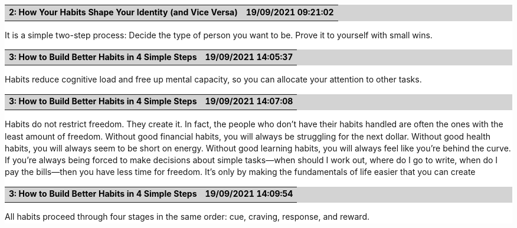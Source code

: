 <table border="0" width="100%" cellspacing="2" cellpadding="0" bgcolor="#d3d3d3">
<tbody><tr>
<td bgcolor="transparent">
<p style="margin-top: 0px; margin-bottom: 0px; margin-left: 0px; margin-right: 0px; text-indent: 0px"><strong style="color: #000000; background-color: transparent">2: How Your Habits Shape Your Identity (and Vice Versa)</strong></p></td>
<td bgcolor="transparent">
<p align="right" style="margin-top: 0px; margin-bottom: 0px; margin-left: 0px; margin-right: 0px; text-indent: 0px"><strong style="color: #000000; background-color: transparent">19/09/2021 09:21:02</strong></p></td></tr></tbody></table>
<p>It is a simple two-step process: Decide the type of person you want to be. Prove it to yourself with small wins.</p>
 
<table border="0" width="100%" cellspacing="2" cellpadding="0" bgcolor="#d3d3d3">
<tbody><tr>
<td bgcolor="transparent">
<p style="margin-top: 0px; margin-bottom: 0px; margin-left: 0px; margin-right: 0px; text-indent: 0px"><strong style="color: #000000; background-color: transparent">3: How to Build Better Habits in 4 Simple Steps</strong></p></td>
<td bgcolor="transparent">
<p align="right" style="margin-top: 0px; margin-bottom: 0px; margin-left: 0px; margin-right: 0px; text-indent: 0px"><strong style="color: #000000; background-color: transparent">19/09/2021 14:05:37</strong></p></td></tr></tbody></table>
<p>Habits reduce cognitive load and free up mental capacity, so you can allocate your attention to other tasks.</p>
 
<table border="0" width="100%" cellspacing="2" cellpadding="0" bgcolor="#d3d3d3">
<tbody><tr>
<td bgcolor="transparent">
<p style="margin-top: 0px; margin-bottom: 0px; margin-left: 0px; margin-right: 0px; text-indent: 0px"><strong style="color: #000000; background-color: transparent">3: How to Build Better Habits in 4 Simple Steps</strong></p></td>
<td bgcolor="transparent">
<p align="right" style="margin-top: 0px; margin-bottom: 0px; margin-left: 0px; margin-right: 0px; text-indent: 0px"><strong style="color: #000000; background-color: transparent">19/09/2021 14:07:08</strong></p></td></tr></tbody></table>
<p>Habits do not restrict freedom. They create it. In fact, the people who don’t have their habits handled are often the ones with the least amount of freedom. Without good financial habits, you will always be struggling for the next dollar. Without good health habits, you will always seem to be short on energy. Without good learning habits, you will always feel like you’re behind the curve. If you’re always being forced to make decisions about simple tasks—when should I work out, where do I go to write, when do I pay the bills—then you have less time for freedom. It’s only by making the fundamentals of life easier that you can create</p>
 
<table border="0" width="100%" cellspacing="2" cellpadding="0" bgcolor="#d3d3d3">
<tbody><tr>
<td bgcolor="transparent">
<p style="margin-top: 0px; margin-bottom: 0px; margin-left: 0px; margin-right: 0px; text-indent: 0px"><strong style="color: #000000; background-color: transparent">3: How to Build Better Habits in 4 Simple Steps</strong></p></td>
<td bgcolor="transparent">
<p align="right" style="margin-top: 0px; margin-bottom: 0px; margin-left: 0px; margin-right: 0px; text-indent: 0px"><strong style="color: #000000; background-color: transparent">19/09/2021 14:09:54</strong></p></td></tr></tbody></table>
<p>All habits proceed through four stages in the same order: cue, craving, response, and reward.</p>
 